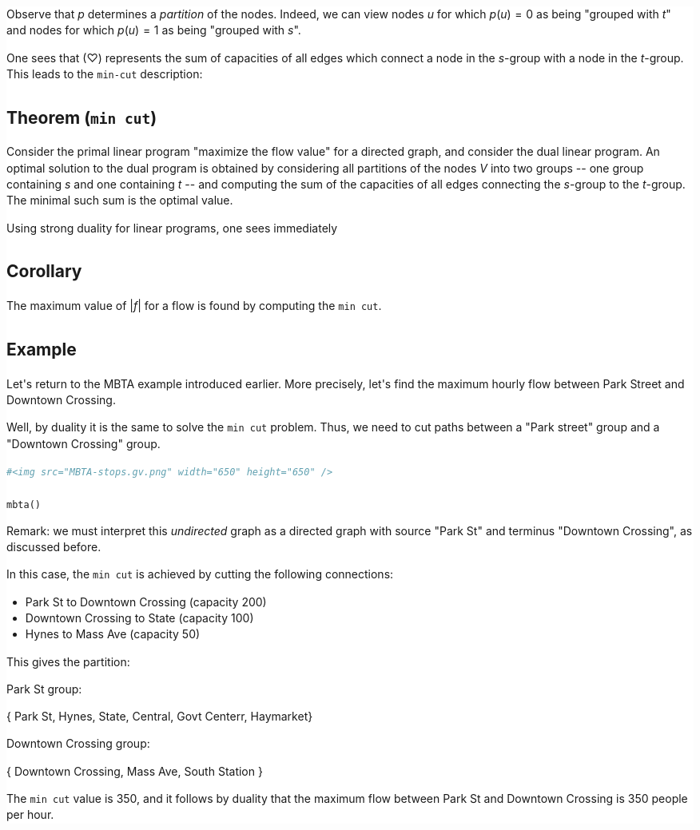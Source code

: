 Observe that $p$ determines a *partition* of the nodes. Indeed, we can view nodes $u$ for which $p(u) = 0$ as being "grouped with $t$" and nodes for which $p(u) = 1$ as being "grouped with $s$".




One sees that $(\heartsuit)$ represents the sum of capacities of all edges which connect a node in the $s$-group with a node in the $t$-group. This leads to the ``min-cut`` description:

Theorem (``min cut``)
-------
Consider the primal linear program "maximize the flow value" for a directed graph, and consider
the dual linear program.
An optimal solution to the dual program is obtained by considering all partitions of the nodes $V$ into two groups -- one group containing $s$ and one containing $t$ -- and computing the sum of the capacities of all edges  connecting the $s$-group to the $t$-group. The minimal such sum 
is the optimal value.






Using strong duality for linear programs, one sees immediately

Corollary
---------

The maximum value of $|f|$ for a flow is found by computing the ``min cut``.




Example
--------
Let's return to the MBTA example introduced earlier. More precisely, let's find the maximum hourly flow between Park Street and Downtown Crossing.

Well, by duality it is the same to solve the ``min cut`` problem. Thus, we need to cut paths between a "Park street" group and a "Downtown Crossing" group.



```python slideshow={"slide_type": "subslide"}
#<img src="MBTA-stops.gv.png" width="650" height="650" />

mbta()
```


Remark: we must interpret this *undirected* graph as a directed graph with source "Park St" and terminus "Downtown Crossing", as discussed before.

In this case, the ``min cut`` is achieved by cutting the following connections:

- Park St to Downtown Crossing (capacity 200)
- Downtown Crossing to State (capacity 100)
- Hynes to Mass Ave (capacity 50)

This gives the partition:

Park St group:

  { Park St, Hynes, State, Central, Govt Centerr, Haymarket}
  
Downtown Crossing group:

  { Downtown Crossing, Mass Ave, South Station }

The ``min cut`` value is 350, and it follows by duality that the maximum flow between Park St and Downtown Crossing is 350 people per hour. 


```python

```
